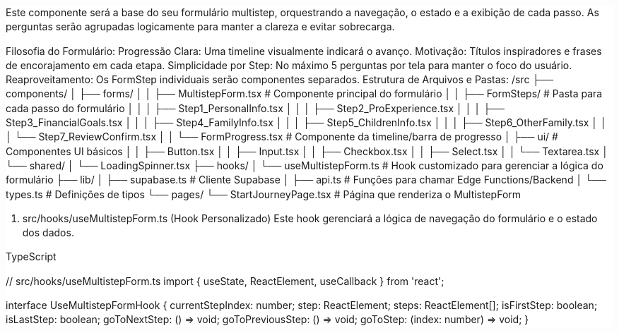 Este componente será a base do seu formulário multistep, orquestrando a navegação, o estado e a exibição de cada passo. As perguntas serão agrupadas logicamente para manter a clareza e evitar sobrecarga.

Filosofia do Formulário:
Progressão Clara: Uma timeline visualmente indicará o avanço.
Motivação: Títulos inspiradores e frases de encorajamento em cada etapa.
Simplicidade por Step: No máximo 5 perguntas por tela para manter o foco do usuário.
Reaproveitamento: Os FormStep individuais serão componentes separados.
Estrutura de Arquivos e Pastas:
/src
├── components/
│   ├── forms/
│   │   ├── MultistepForm.tsx           # Componente principal do formulário
│   │   ├── FormSteps/                  # Pasta para cada passo do formulário
│   │   │   ├── Step1_PersonalInfo.tsx
│   │   │   ├── Step2_ProExperience.tsx
│   │   │   ├── Step3_FinancialGoals.tsx
│   │   │   ├── Step4_FamilyInfo.tsx
│   │   │   ├── Step5_ChildrenInfo.tsx
│   │   │   ├── Step6_OtherFamily.tsx
│   │   │   └── Step7_ReviewConfirm.tsx
│   │   └── FormProgress.tsx            # Componente da timeline/barra de progresso
│   ├── ui/                             # Componentes UI básicos
│   │   ├── Button.tsx
│   │   ├── Input.tsx
│   │   ├── Checkbox.tsx
│   │   ├── Select.tsx
│   │   └── Textarea.tsx
│   └── shared/
│       └── LoadingSpinner.tsx
├── hooks/
│   └── useMultistepForm.ts             # Hook customizado para gerenciar a lógica do formulário
├── lib/
│   ├── supabase.ts                     # Cliente Supabase
│   ├── api.ts                          # Funções para chamar Edge Functions/Backend
│   └── types.ts                        # Definições de tipos
└── pages/
    └── StartJourneyPage.tsx            # Página que renderiza o MultistepForm
1. src/hooks/useMultistepForm.ts (Hook Personalizado)
Este hook gerenciará a lógica de navegação do formulário e o estado dos dados.

TypeScript

// src/hooks/useMultistepForm.ts
import { useState, ReactElement, useCallback } from 'react';

interface UseMultistepFormHook {
  currentStepIndex: number;
  step: ReactElement;
  steps: ReactElement[];
  isFirstStep: boolean;
  isLastStep: boolean;
  goToNextStep: () => void;
  goToPreviousStep: () => void;
  goToStep: (index: number) => void;
}

